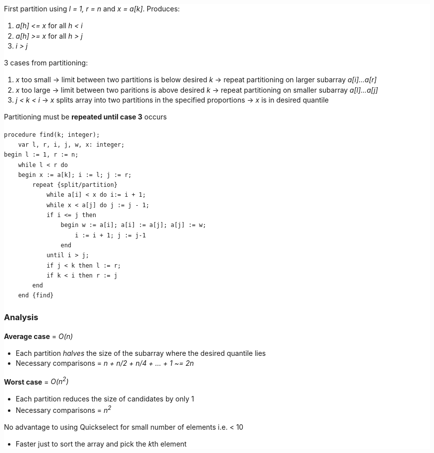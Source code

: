 First partition using _l = 1, r = n_ and _x = a[k]_. Produces:

1. _a[h] <= x_ for all _h < i_
2. _a[h] >= x_ for all _h > j_
3. _i > j_

3 cases from partitioning:

1. _x_ too small -> limit between two partitions is below desired _k_ -> repeat
   partitioning on larger subarray _a[i]...a[r]_
2. _x_ too large -> limit between two paritions is above desired _k_ -> repeat
   partitioning on smaller subarray _a[l]...a[j]_
3. _j < k < i_ -> _x_ splits array into two partitions in the specified proportions
   -> _x_ is in desired quantile

Partitioning must be **repeated until case 3** occurs

```
procedure find(k; integer);
    var l, r, i, j, w, x: integer;
begin l := 1, r := n;
    while l < r do
    begin x := a[k]; i := l; j := r;
        repeat {split/partition}
            while a[i] < x do i:= i + 1;
            while x < a[j] do j := j - 1;
            if i <= j then
                begin w := a[i]; a[i] := a[j]; a[j] := w;
                    i := i + 1; j := j-1
                end
            until i > j;
            if j < k then l := r;
            if k < i then r := j
        end
    end {find}
```

### Analysis

**Average case** = _O(n)_

- Each partition _halves_ the size of the subarray where the desired quantile lies
- Necessary comparisons = _n + n/2 + n/4 + ... + 1 ~= 2n_

**Worst case** = _O(n<sup>2</sup>)_

- Each partition reduces the size of candidates by only 1
- Necessary comparisons = _n<sup>2</sup>_

No advantage to using Quickselect for small number of elements i.e. < 10

- Faster just to sort the array and pick the *k*th element
